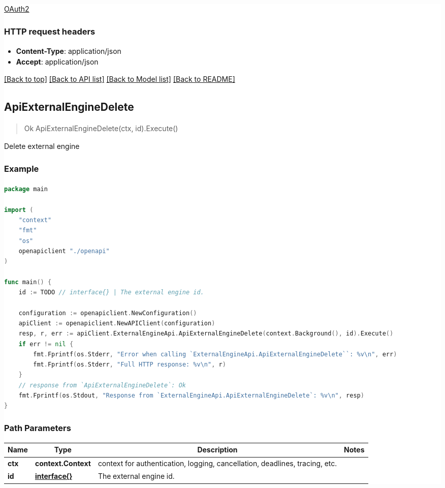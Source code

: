 [OAuth2](../README.md#OAuth2)

### HTTP request headers

- **Content-Type**: application/json
- **Accept**: application/json

[[Back to top]](#) [[Back to API list]](../README.md#documentation-for-api-endpoints)
[[Back to Model list]](../README.md#documentation-for-models)
[[Back to README]](../README.md)


## ApiExternalEngineDelete

> Ok ApiExternalEngineDelete(ctx, id).Execute()

Delete external engine



### Example

```go
package main

import (
    "context"
    "fmt"
    "os"
    openapiclient "./openapi"
)

func main() {
    id := TODO // interface{} | The external engine id.

    configuration := openapiclient.NewConfiguration()
    apiClient := openapiclient.NewAPIClient(configuration)
    resp, r, err := apiClient.ExternalEngineApi.ApiExternalEngineDelete(context.Background(), id).Execute()
    if err != nil {
        fmt.Fprintf(os.Stderr, "Error when calling `ExternalEngineApi.ApiExternalEngineDelete``: %v\n", err)
        fmt.Fprintf(os.Stderr, "Full HTTP response: %v\n", r)
    }
    // response from `ApiExternalEngineDelete`: Ok
    fmt.Fprintf(os.Stdout, "Response from `ExternalEngineApi.ApiExternalEngineDelete`: %v\n", resp)
}
```

### Path Parameters


Name | Type | Description  | Notes
------------- | ------------- | ------------- | -------------
**ctx** | **context.Context** | context for authentication, logging, cancellation, deadlines, tracing, etc.
**id** | [**interface{}**](.md) | The external engine id. | 
